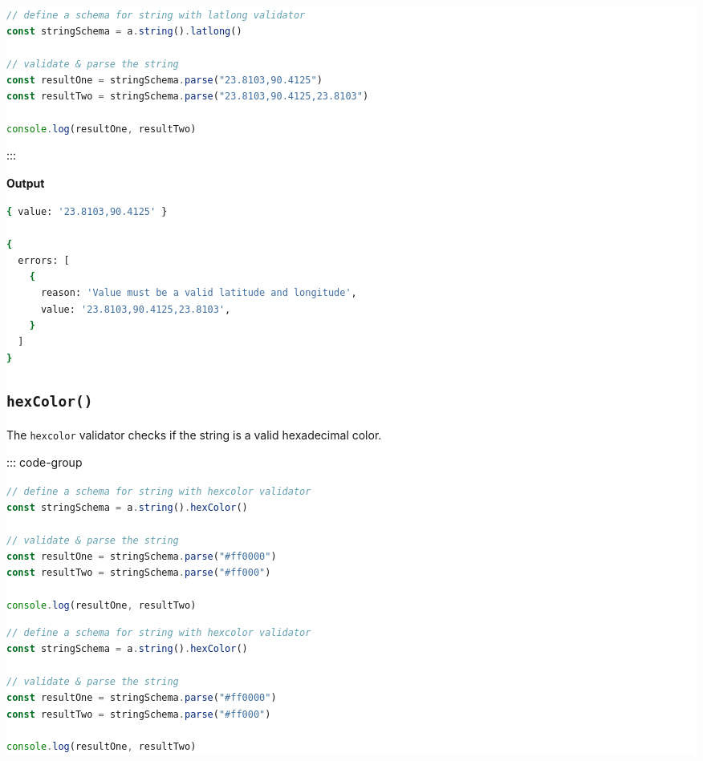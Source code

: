 ```javascript
// define a schema for string with latlong validator
const stringSchema = a.string().latlong()

// validate & parse the string
const resultOne = stringSchema.parse("23.8103,90.4125")
const resultTwo = stringSchema.parse("23.8103,90.4125,23.8103")

console.log(resultOne, resultTwo)
```

:::

**Output**

```bash
{ value: '23.8103,90.4125' }

{
  errors: [
    {
      reason: 'Value must be a valid latitude and longitude',
      value: '23.8103,90.4125,23.8103',
    }
  ]
}
```

## `hexColor()`

The `hexcolor` validator checks if the string is a valid hexadecimal color.

::: code-group

```typescript
// define a schema for string with hexcolor validator
const stringSchema = a.string().hexColor()

// validate & parse the string
const resultOne = stringSchema.parse("#ff0000")
const resultTwo = stringSchema.parse("#ff000")

console.log(resultOne, resultTwo)
```

```javascript
// define a schema for string with hexcolor validator
const stringSchema = a.string().hexColor()

// validate & parse the string
const resultOne = stringSchema.parse("#ff0000")
const resultTwo = stringSchema.parse("#ff000")

console.log(resultOne, resultTwo)
```
